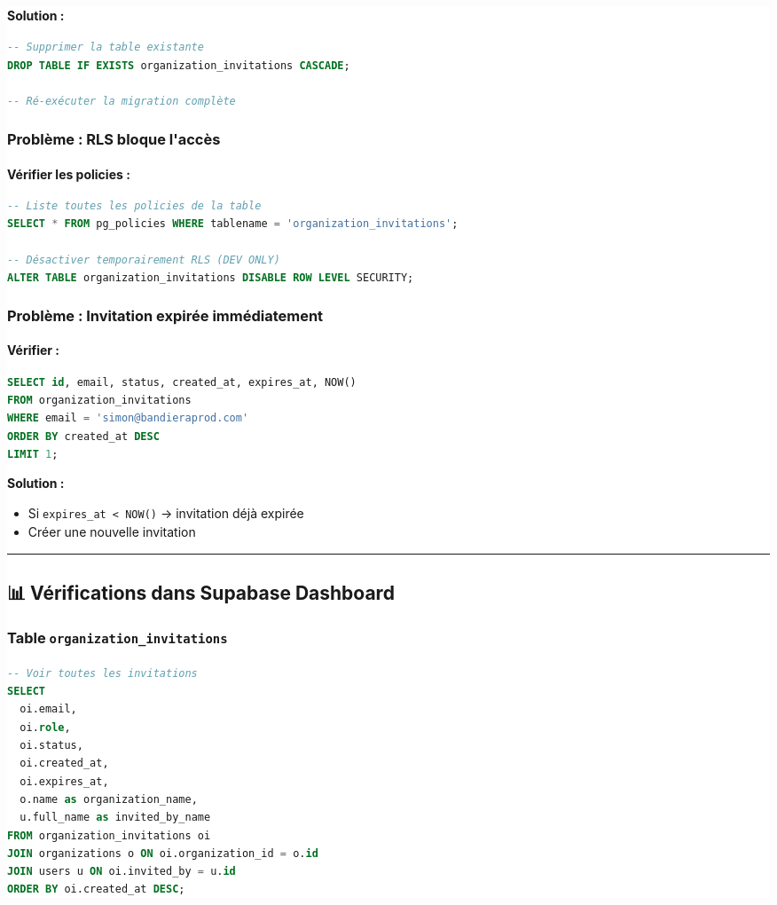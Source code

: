 **Solution :**
```sql
-- Supprimer la table existante
DROP TABLE IF EXISTS organization_invitations CASCADE;

-- Ré-exécuter la migration complète
```

### Problème : RLS bloque l'accès

**Vérifier les policies :**
```sql
-- Liste toutes les policies de la table
SELECT * FROM pg_policies WHERE tablename = 'organization_invitations';

-- Désactiver temporairement RLS (DEV ONLY)
ALTER TABLE organization_invitations DISABLE ROW LEVEL SECURITY;
```

### Problème : Invitation expirée immédiatement

**Vérifier :**
```sql
SELECT id, email, status, created_at, expires_at, NOW()
FROM organization_invitations
WHERE email = 'simon@bandieraprod.com'
ORDER BY created_at DESC
LIMIT 1;
```

**Solution :**
- Si `expires_at < NOW()` → invitation déjà expirée
- Créer une nouvelle invitation

---

## 📊 Vérifications dans Supabase Dashboard

### Table `organization_invitations`

```sql
-- Voir toutes les invitations
SELECT 
  oi.email,
  oi.role,
  oi.status,
  oi.created_at,
  oi.expires_at,
  o.name as organization_name,
  u.full_name as invited_by_name
FROM organization_invitations oi
JOIN organizations o ON oi.organization_id = o.id
JOIN users u ON oi.invited_by = u.id
ORDER BY oi.created_at DESC;
```
